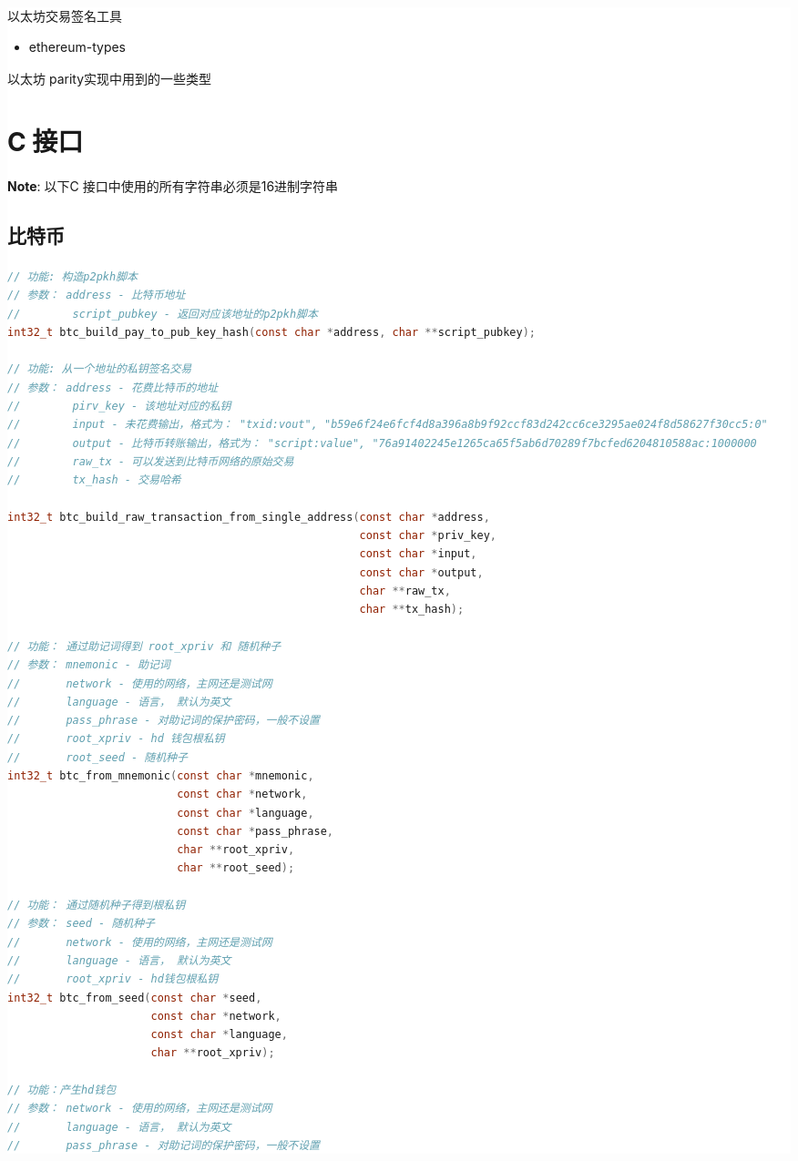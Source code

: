 以太坊交易签名工具

* ethereum-types

以太坊 parity实现中用到的一些类型


# C 接口

__Note__: 以下C 接口中使用的所有字符串必须是16进制字符串

## 比特币


``` C
// 功能: 构造p2pkh脚本
// 参数： address - 比特币地址
//        script_pubkey - 返回对应该地址的p2pkh脚本
int32_t btc_build_pay_to_pub_key_hash(const char *address, char **script_pubkey);

// 功能: 从一个地址的私钥签名交易
// 参数： address - 花费比特币的地址
//        pirv_key - 该地址对应的私钥
//        input - 未花费输出，格式为： "txid:vout", "b59e6f24e6fcf4d8a396a8b9f92ccf83d242cc6ce3295ae024f8d58627f30cc5:0"
//        output - 比特币转账输出，格式为： "script:value", "76a91402245e1265ca65f5ab6d70289f7bcfed6204810588ac:1000000
//        raw_tx - 可以发送到比特币网络的原始交易
//        tx_hash - 交易哈希

int32_t btc_build_raw_transaction_from_single_address(const char *address,
                                                      const char *priv_key,
                                                      const char *input,
                                                      const char *output,
                                                      char **raw_tx,
                                                      char **tx_hash);

// 功能： 通过助记词得到 root_xpriv 和 随机种子
// 参数： mnemonic - 助记词
//       network - 使用的网络，主网还是测试网
//       language - 语言， 默认为英文
//       pass_phrase - 对助记词的保护密码，一般不设置
//       root_xpriv - hd 钱包根私钥
//       root_seed - 随机种子
int32_t btc_from_mnemonic(const char *mnemonic,
                          const char *network,
                          const char *language,
                          const char *pass_phrase,
                          char **root_xpriv,
                          char **root_seed);

// 功能： 通过随机种子得到根私钥
// 参数： seed - 随机种子
//       network - 使用的网络，主网还是测试网
//       language - 语言， 默认为英文
//       root_xpriv - hd钱包根私钥
int32_t btc_from_seed(const char *seed,
                      const char *network,
                      const char *language,
                      char **root_xpriv);

// 功能：产生hd钱包
// 参数： network - 使用的网络，主网还是测试网
//       language - 语言， 默认为英文
//       pass_phrase - 对助记词的保护密码，一般不设置
```